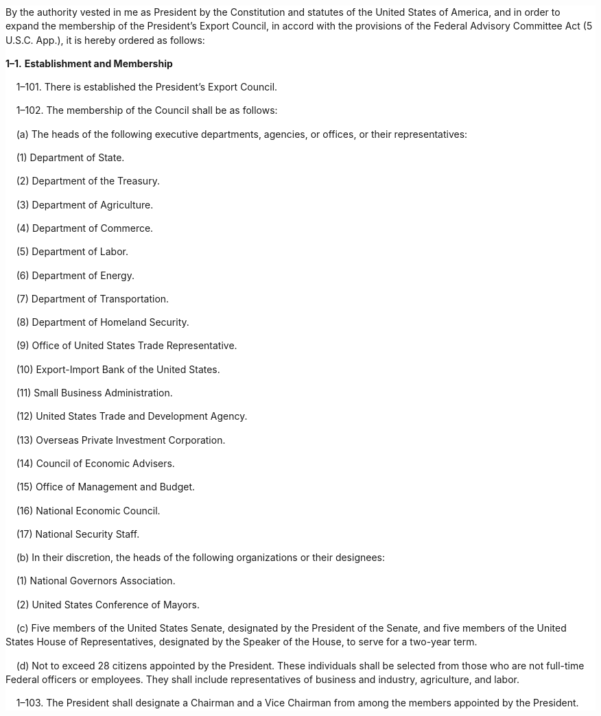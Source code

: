 By the authority vested in me as President by the Constitution and statutes of the United States of America, and in order to expand the membership of the President’s Export Council, in accord with the provisions of the Federal Advisory Committee Act (5 U.S.C. App.), it is hereby ordered as follows:

 __1–1.__  __Establishment and Membership__ 

    1–101. There is established the President’s Export Council.

    1–102. The membership of the Council shall be as follows:

    (a) The heads of the following executive departments, agencies, or offices, or their representatives:

    (1) Department of State.

    (2) Department of the Treasury.

    (3) Department of Agriculture.

    (4) Department of Commerce.

    (5) Department of Labor.

    (6) Department of Energy.

    (7) Department of Transportation.

    (8) Department of Homeland Security.

    (9) Office of United States Trade Representative.

    (10) Export-Import Bank of the United States.

    (11) Small Business Administration.

    (12) United States Trade and Development Agency.

    (13) Overseas Private Investment Corporation.

    (14) Council of Economic Advisers.

    (15) Office of Management and Budget.

    (16) National Economic Council.

    (17) National Security Staff.

    (b) In their discretion, the heads of the following organizations or their designees:

    (1) National Governors Association.

    (2) United States Conference of Mayors.

    (c) Five members of the United States Senate, designated by the President of the Senate, and five members of the United States House of Representatives, designated by the Speaker of the House, to serve for a two-year term.

    (d) Not to exceed 28 citizens appointed by the President. These individuals shall be selected from those who are not full-time Federal officers or employees. They shall include representatives of business and industry, agriculture, and labor.

    1–103. The President shall designate a Chairman and a Vice Chairman from among the members appointed by the President.
